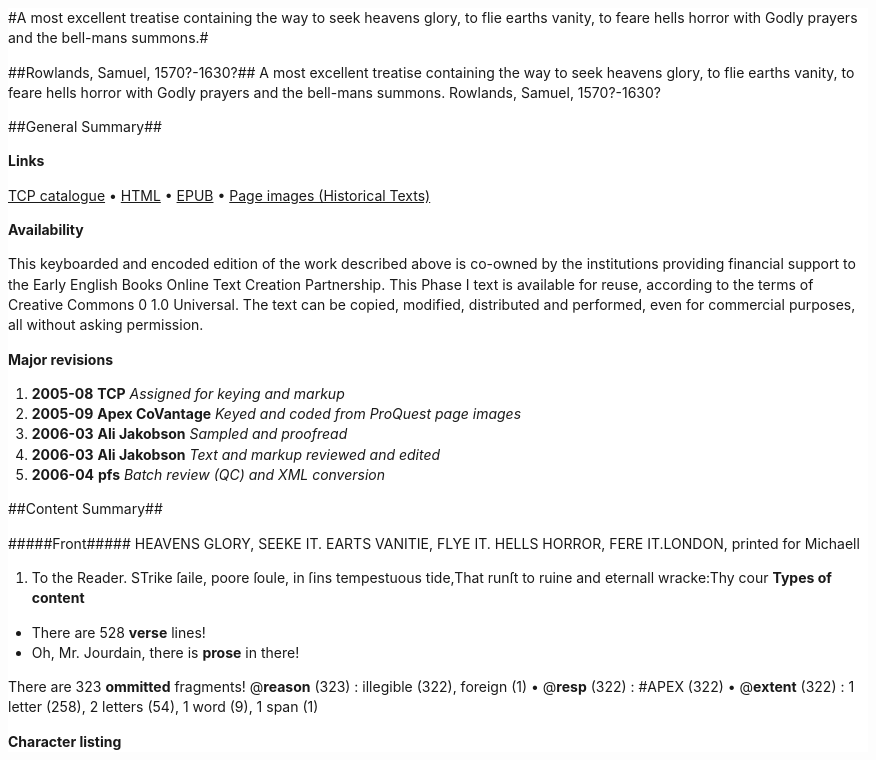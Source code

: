 #A most excellent treatise containing the way to seek heavens glory, to flie earths vanity, to feare hells horror with Godly prayers and the bell-mans summons.#

##Rowlands, Samuel, 1570?-1630?##
A most excellent treatise containing the way to seek heavens glory, to flie earths vanity, to feare hells horror with Godly prayers and the bell-mans summons.
Rowlands, Samuel, 1570?-1630?

##General Summary##

**Links**

[TCP catalogue](http://www.ota.ox.ac.uk/tcp/)  • 
[HTML](http://tei.it.ox.ac.uk/tcp/Texts-HTML/free/A11/A11116.html)  • 
[EPUB](http://tei.it.ox.ac.uk/tcp/Texts-EPUB/free/A11/A11116.epub) • 
[Page images (Historical Texts)](https://data.historicaltexts.jisc.ac.uk/view?pubId=eebo-22532472e&pageId=eebo-22532472e-25597-1)

**Availability**

This keyboarded and encoded edition of the
	       work described above is co-owned by the institutions
	       providing financial support to the Early English Books
	       Online Text Creation Partnership. This Phase I text is
	       available for reuse, according to the terms of Creative
	       Commons 0 1.0 Universal. The text can be copied,
	       modified, distributed and performed, even for
	       commercial purposes, all without asking permission.

**Major revisions**

1. __2005-08__ __TCP__ *Assigned for keying and markup*
1. __2005-09__ __Apex CoVantage__ *Keyed and coded from ProQuest page images*
1. __2006-03__ __Ali Jakobson__ *Sampled and proofread*
1. __2006-03__ __Ali Jakobson__ *Text and markup reviewed and edited*
1. __2006-04__ __pfs__ *Batch review (QC) and XML conversion*

##Content Summary##

#####Front#####
HEAVENS GLORY, SEEKE IT.
EARTS VANITIE, FLYE IT.
HELLS HORROR, FERE IT.LONDON, printed for Michaell 
1. To the Reader.
STrike ſaile, poore ſoule, in ſins tempestuous tide,That runſt to ruine and eternall wracke:Thy cour
**Types of content**

  * There are 528 **verse** lines!
  * Oh, Mr. Jourdain, there is **prose** in there!

There are 323 **ommitted** fragments! 
 @__reason__ (323) : illegible (322), foreign (1)  •  @__resp__ (322) : #APEX (322)  •  @__extent__ (322) : 1 letter (258), 2 letters (54), 1 word (9), 1 span (1)

**Character listing**
